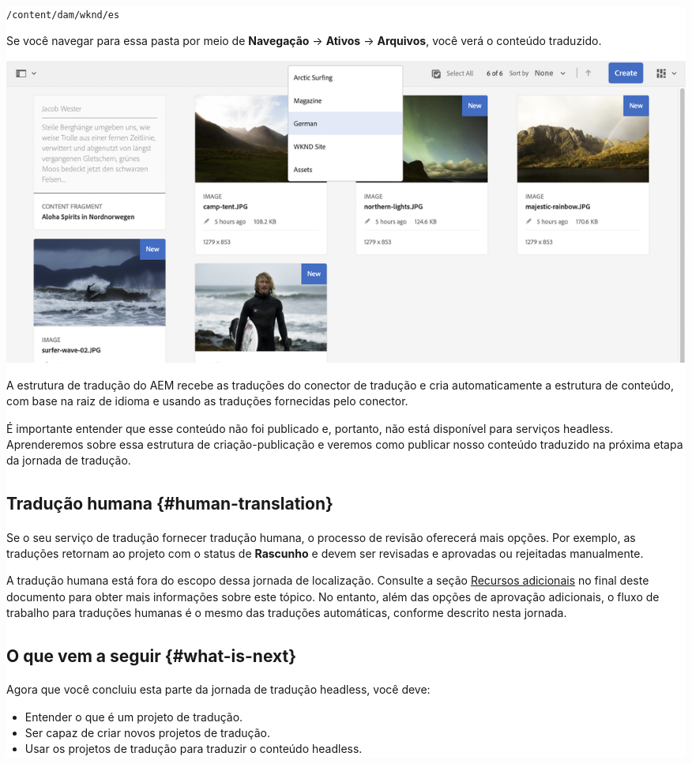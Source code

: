 ```text
/content/dam/wknd/es
```

Se você navegar para essa pasta por meio de **Navegação** -> **Ativos** -> **Arquivos**, você verá o conteúdo traduzido.

![Estrutura da pasta de conteúdo traduzido](assets/translated-file-content.png)

A estrutura de tradução do AEM recebe as traduções do conector de tradução e cria automaticamente a estrutura de conteúdo, com base na raiz de idioma e usando as traduções fornecidas pelo conector.

É importante entender que esse conteúdo não foi publicado e, portanto, não está disponível para serviços headless. Aprenderemos sobre essa estrutura de criação-publicação e veremos como publicar nosso conteúdo traduzido na próxima etapa da jornada de tradução.

## Tradução humana {#human-translation}

Se o seu serviço de tradução fornecer tradução humana, o processo de revisão oferecerá mais opções. Por exemplo, as traduções retornam ao projeto com o status de **Rascunho** e devem ser revisadas e aprovadas ou rejeitadas manualmente.

A tradução humana está fora do escopo dessa jornada de localização. Consulte a seção [Recursos adicionais](#additional-resources) no final deste documento para obter mais informações sobre este tópico. No entanto, além das opções de aprovação adicionais, o fluxo de trabalho para traduções humanas é o mesmo das traduções automáticas, conforme descrito nesta jornada.

## O que vem a seguir {#what-is-next}

Agora que você concluiu esta parte da jornada de tradução headless, você deve:

* Entender o que é um projeto de tradução.
* Ser capaz de criar novos projetos de tradução.
* Usar os projetos de tradução para traduzir o conteúdo headless.
